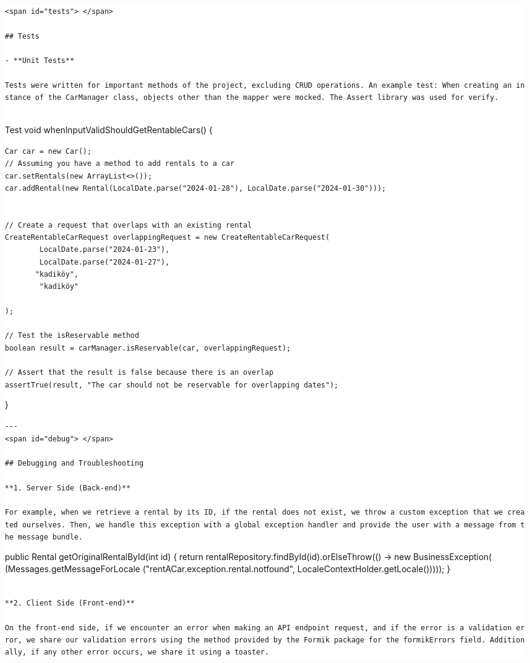 ```
<span id="tests"> </span>

## Tests

- **Unit Tests** 

Tests were written for important methods of the project, excluding CRUD operations. An example test: When creating an instance of the CarManager class, objects other than the mapper were mocked. The Assert library was used for verify.


```

Test
void whenInputValidShouldGetRentableCars() {

    Car car = new Car();
    // Assuming you have a method to add rentals to a car
    car.setRentals(new ArrayList<>());
    car.addRental(new Rental(LocalDate.parse("2024-01-28"), LocalDate.parse("2024-01-30")));


    // Create a request that overlaps with an existing rental
    CreateRentableCarRequest overlappingRequest = new CreateRentableCarRequest(
            LocalDate.parse("2024-01-23"),
            LocalDate.parse("2024-01-27"),
           "kadiköy",
            "kadiköy"

    );

    // Test the isReservable method
    boolean result = carManager.isReservable(car, overlappingRequest);

    // Assert that the result is false because there is an overlap
    assertTrue(result, "The car should not be reservable for overlapping dates");
}

```
---
<span id="debug"> </span>

## Debugging and Troubleshooting

**1. Server Side (Back-end)** 

For example, when we retrieve a rental by its ID, if the rental does not exist, we throw a custom exception that we created ourselves. Then, we handle this exception with a global exception handler and provide the user with a message from the message bundle.

```
public Rental getOriginalRentalById(int id) {
    return rentalRepository.findById(id).orElseThrow(() ->
            new BusinessException(
(Messages.getMessageForLocale
("rentACar.exception.rental.notfound",
 LocaleContextHolder.getLocale()))));
}
```

**2. Client Side (Front-end)**

On the front-end side, if we encounter an error when making an API endpoint request, and if the error is a validation error, we share our validation errors using the method provided by the Formik package for the formikErrors field. Additionally, if any other error occurs, we share it using a toaster.

```